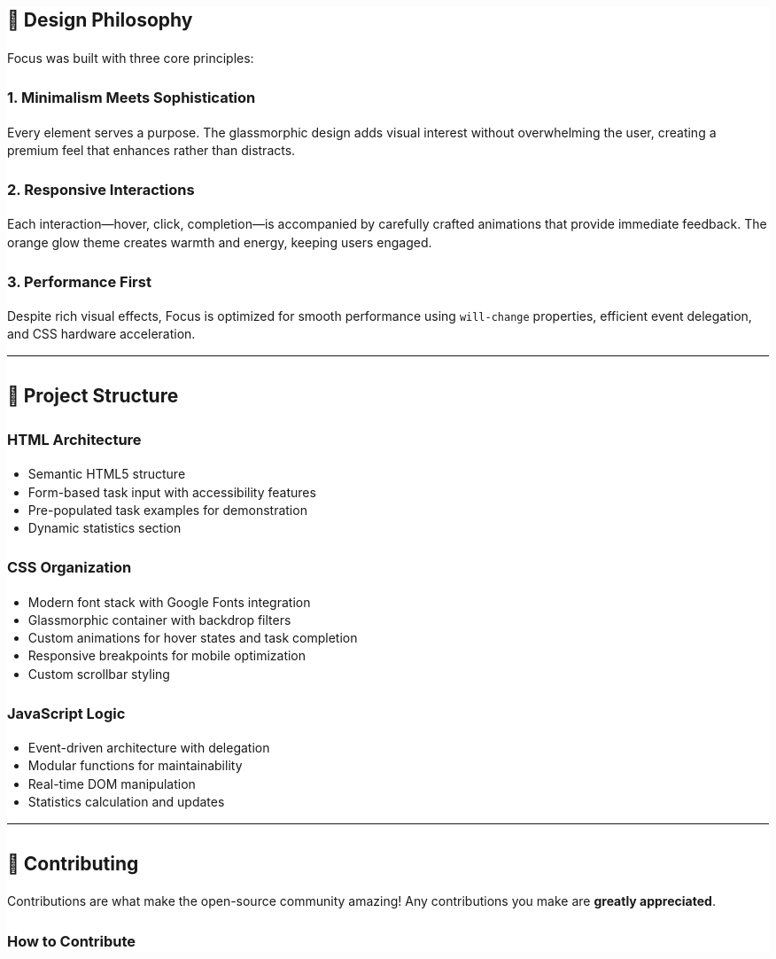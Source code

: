 
## 🎨 Design Philosophy

Focus was built with three core principles:

### 1. **Minimalism Meets Sophistication**
Every element serves a purpose. The glassmorphic design adds visual interest without overwhelming the user, creating a premium feel that enhances rather than distracts.

### 2. **Responsive Interactions**
Each interaction—hover, click, completion—is accompanied by carefully crafted animations that provide immediate feedback. The orange glow theme creates warmth and energy, keeping users engaged.

### 3. **Performance First**
Despite rich visual effects, Focus is optimized for smooth performance using `will-change` properties, efficient event delegation, and CSS hardware acceleration.

---

## 📁 Project Structure

### HTML Architecture
- Semantic HTML5 structure
- Form-based task input with accessibility features
- Pre-populated task examples for demonstration
- Dynamic statistics section

### CSS Organization
- Modern font stack with Google Fonts integration
- Glassmorphic container with backdrop filters
- Custom animations for hover states and task completion
- Responsive breakpoints for mobile optimization
- Custom scrollbar styling

### JavaScript Logic
- Event-driven architecture with delegation
- Modular functions for maintainability
- Real-time DOM manipulation
- Statistics calculation and updates

---

## 🤝 Contributing

Contributions are what make the open-source community amazing! Any contributions you make are **greatly appreciated**.

### How to Contribute

